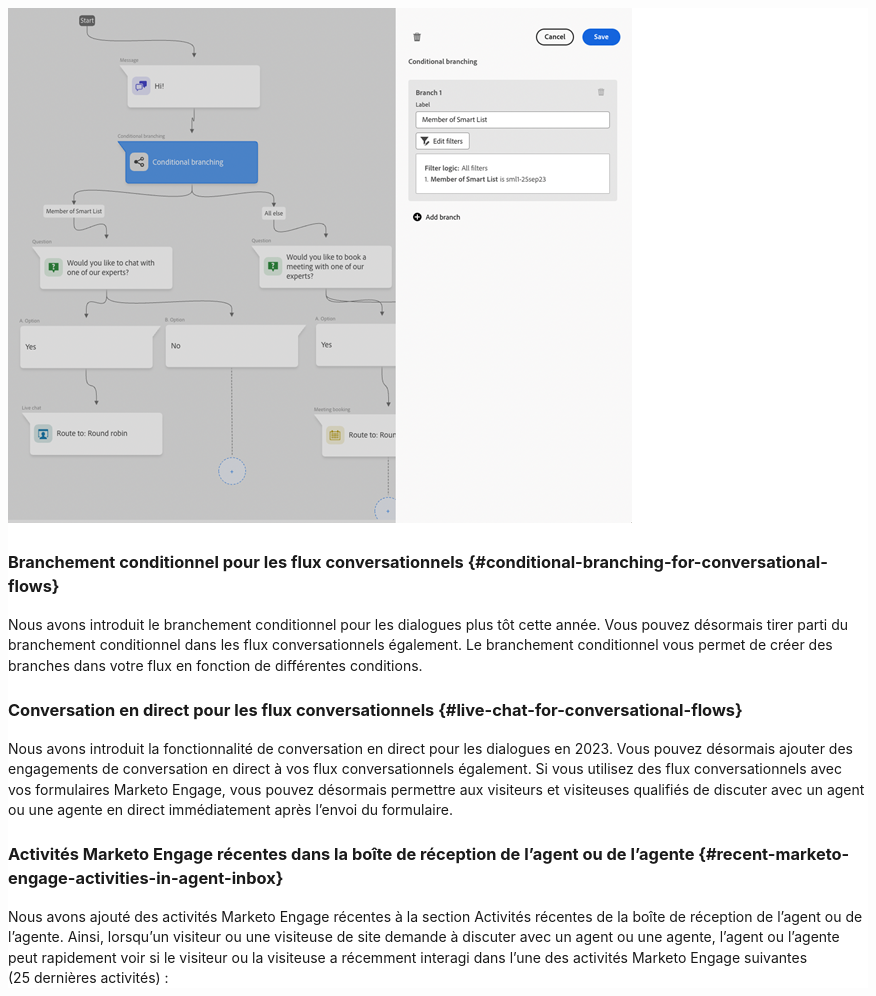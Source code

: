 ![](assets/dynamic-chat-release-2.png)

### Branchement conditionnel pour les flux conversationnels {#conditional-branching-for-conversational-flows}

Nous avons introduit le branchement conditionnel pour les dialogues plus tôt cette année. Vous pouvez désormais tirer parti du branchement conditionnel dans les flux conversationnels également. Le branchement conditionnel vous permet de créer des branches dans votre flux en fonction de différentes conditions.

### Conversation en direct pour les flux conversationnels {#live-chat-for-conversational-flows}

Nous avons introduit la fonctionnalité de conversation en direct pour les dialogues en 2023. Vous pouvez désormais ajouter des engagements de conversation en direct à vos flux conversationnels également. Si vous utilisez des flux conversationnels avec vos formulaires Marketo Engage, vous pouvez désormais permettre aux visiteurs et visiteuses qualifiés de discuter avec un agent ou une agente en direct immédiatement après l’envoi du formulaire.

### Activités Marketo Engage récentes dans la boîte de réception de l’agent ou de l’agente {#recent-marketo-engage-activities-in-agent-inbox}

Nous avons ajouté des activités Marketo Engage récentes à la section Activités récentes de la boîte de réception de l’agent ou de l’agente. Ainsi, lorsqu’un visiteur ou une visiteuse de site demande à discuter avec un agent ou une agente, l’agent ou l’agente peut rapidement voir si le visiteur ou la visiteuse a récemment interagi dans l’une des activités Marketo Engage suivantes (25 dernières activités) :
